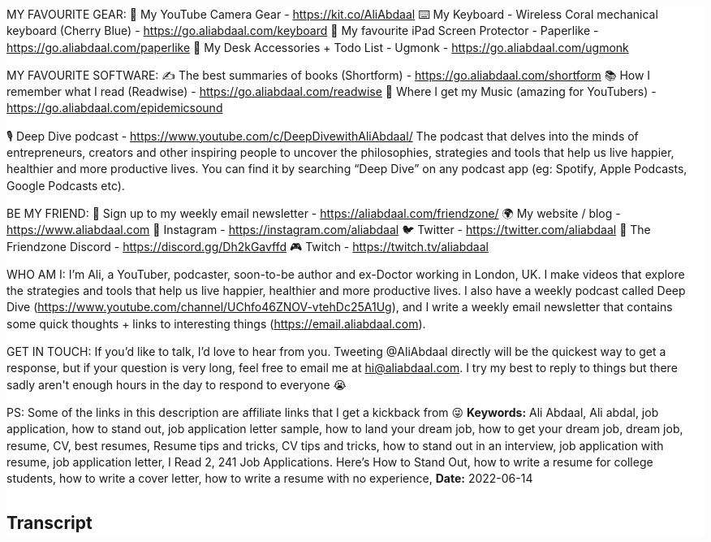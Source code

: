 MY FAVOURITE GEAR:
🎥  My YouTube Camera Gear - https://kit.co/AliAbdaal
⌨️  My Keyboard - Wireless Coral mechanical keyboard (Cherry Blue) - https://go.aliabdaal.com/keyboard 
📝  My favourite iPad Screen Protector - Paperlike - https://go.aliabdaal.com/paperlike 
🎒 My Desk Accessories + Todo List - Ugmonk - https://go.aliabdaal.com/ugmonk

MY FAVOURITE SOFTWARE:
✍️ The best summaries of books (Shortform) - https://go.aliabdaal.com/shortform
📚  How I remember what I read (Readwise) - https://go.aliabdaal.com/readwise 
🎵  Where I get my Music (amazing for YouTubers) - https://go.aliabdaal.com/epidemicsound

🎙 Deep Dive podcast - https://www.youtube.com/c/DeepDivewithAliAbdaal/
The podcast that delves into the minds of entrepreneurs, creators and other inspiring people to uncover the philosophies, strategies and tools that help us live happier, healthier and more productive lives. You can find it by searching “Deep Dive” on any podcast app (eg: Spotify, Apple Podcasts, Google Podcasts etc). 

BE MY FRIEND:
💌  Sign up to my weekly email newsletter - https://aliabdaal.com/friendzone/
🌍  My website / blog - https://www.aliabdaal.com 
📸  Instagram - https://instagram.com/aliabdaal
🐦  Twitter - https://twitter.com/aliabdaal
💙  The Friendzone Discord - https://discord.gg/Dh2kGavffd
🎮  Twitch - https://twitch.tv/aliabdaal

WHO AM I:
I’m Ali, a YouTuber, podcaster, soon-to-be author and ex-Doctor working in London, UK. I make videos that explore the strategies and tools that help us live happier, healthier and more productive lives. I also have a weekly podcast called Deep Dive (https://www.youtube.com/channel/UChfo46ZNOV-vtehDc25A1Ug), and I write a weekly email newsletter that contains some quick thoughts + links to interesting things (https://email.aliabdaal.com).


GET IN TOUCH:
If you’d like to talk, I’d love to hear from you. Tweeting @AliAbdaal directly will be the quickest way to get a response, but if your question is very long, feel free to email me at hi@aliabdaal.com. I try my best to reply to things but there sadly aren't enough hours in the day to respond to everyone 😭

PS: Some of the links in this description are affiliate links that I get a kickback from 😜
**Keywords:** Ali Abdaal, Ali abdal, job application, how to stand out, job application letter sample, how to land your dream job, how to get your dream job, dream job, resume, CV, best resumes, Resume tips and tricks, CV tips and tricks, how to stand out in an interview, job application with resume, job application letter, I Read 2, 241 Job Applications. Here’s How to Stand Out, how to write a resume for college students, how to write a cover letter, how to write a resume with no experience, 
**Date:** 2022-06-14

## Transcript